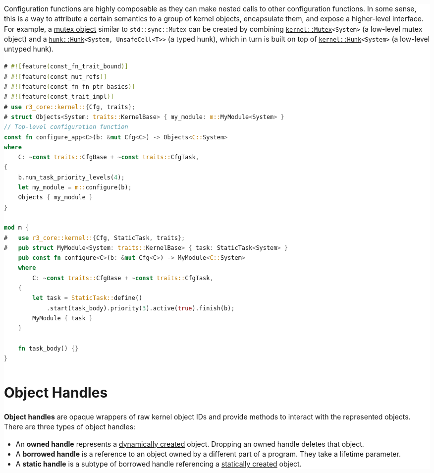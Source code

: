 [`r3::kernel::Cfg`]: crate::kernel::Cfg
[`r3::kernel::raw_cfg::CfgBase`]: crate::kernel::raw_cfg::CfgBase
[`StaticTask`]: crate::kernel::StaticTask
[`~const`]: https://github.com/rust-lang/rust/issues/77463

Configuration functions are highly composable as they can make nested calls to other configuration functions. In some sense, this is a way to attribute a certain semantics to a group of kernel objects, encapsulate them, and expose a higher-level interface. For example, a [mutex object] similar to `std::sync::Mutex` can be created by combining [`kernel::Mutex`]`<System>` (a low-level mutex object) and a [`hunk::Hunk`]`<System, UnsafeCell<T>>` (a typed hunk), which in turn is built on top of [`kernel::Hunk`]`<System>` (a low-level untyped hunk).

```rust
# #![feature(const_fn_trait_bound)]
# #![feature(const_mut_refs)]
# #![feature(const_fn_fn_ptr_basics)]
# #![feature(const_trait_impl)]
# use r3_core::kernel::{Cfg, traits};
# struct Objects<System: traits::KernelBase> { my_module: m::MyModule<System> }
// Top-level configuration function
const fn configure_app<C>(b: &mut Cfg<C>) -> Objects<C::System>
where
    C: ~const traits::CfgBase + ~const traits::CfgTask,
{
    b.num_task_priority_levels(4);
    let my_module = m::configure(b);
    Objects { my_module }
}

mod m {
#   use r3_core::kernel::{Cfg, StaticTask, traits};
#   pub struct MyModule<System: traits::KernelBase> { task: StaticTask<System> }
    pub const fn configure<C>(b: &mut Cfg<C>) -> MyModule<C::System>
    where
        C: ~const traits::CfgBase + ~const traits::CfgTask,
    {
        let task = StaticTask::define()
            .start(task_body).priority(3).active(true).finish(b);
        MyModule { task }
    }

    fn task_body() {}
}
```

[`kernel::Mutex`]: crate::kernel::Mutex
[`kernel::Hunk`]: crate::kernel::Hunk
[`hunk::Hunk`]: crate::hunk::Hunk

[mutex object]: ../r3/sync/mutex/type.StaticMutex.html

# Object Handles

**Object handles** are opaque wrappers of raw kernel object IDs and provide methods to interact with the represented objects. There are three types of object handles:

 - An **owned handle** represents a [dynamically created][] object. Dropping an owned handle deletes that object.
 - A **borrowed handle** is a reference to an object owned by a different part of a program. They take a lifetime parameter.
 - A **static handle** is a subtype of borrowed handle referencing a [statically created][] object.


[r3]: ../r3/index.html
[`r3_kernel`]: ../r3_kernel/index.html
[`r3::kernel::raw::KernelBase`]: crate::kernel::raw::KernelBase
[the parent module]: crate::kernel::raw
[static configuration]: #static-configuration
[eg-o]: crate::kernel::EventGroup
[eg-r]: crate::kernel::EventGroupRef
[eg-s]: crate::kernel::StaticEventGroup
[m-o]: crate::kernel::Mutex
[m-r]: crate::kernel::MutexRef
[m-s]: crate::kernel::StaticMutex
[s-o]: crate::kernel::Semaphore
[s-r]: crate::kernel::SemaphoreRef
[s-s]: crate::kernel::StaticSemaphore
[task-o]: crate::kernel::Task
[task-r]: crate::kernel::TaskRef
[task-s]: crate::kernel::StaticTask
[timer-o]: crate::kernel::Timer
[timer-r]: crate::kernel::TimerRef
[timer-s]: crate::kernel::StaticTimer
[ih-s]: crate::kernel::StaticInterruptHandler
[dynamically created]: #creation
[statically created]: #creation
[RFC 3128]: https://rust-lang.github.io/rfcs/3128-io-safety.html
[`r3::kernel::raw`]: crate::kernel::raw
[`r3::kernel::Mutex`]: crate::kernel::Mutex
[`r3::sync::StaticMutex`]: ../r3/sync/mutex/type.StaticMutex.html
[`MutexRef`]: crate::kernel::MutexRef
[`Mutex`]: crate::kernel::Mutex
[`StaticMutex`]: crate::kernel::StaticMutex
[Static configuration]: #static-configuration
[configuration function]: #static-configuration
[μITRON4.0]: http://www.ertl.jp/ITRON/SPEC/mitron4-e.html
[TOPPERS]: https://www.toppers.jp/index.html
[RTIC]: https://rtic.rs/
[`StaticMutex`]: crate::kernel::StaticMutex
[`MutexRef`]: crate::kernel::MutexRef
[`Mutex`]: crate::kernel::Mutex
[`acquire_cpu_lock`]: crate::kernel::Kernel::acquire_cpu_lock
[`BadContext`]: crate::kernel::ResultCode::BadContext
[`boost_priority`]: crate::kernel::Kernel::boost_priority
[`BadContext`]: crate::kernel::ResultCode::BadContext
[**startup hooks**]: crate::kernel::StartupHook
[first-level interrupt handler]: #interrupt-handling-framework
[`StaticInterruptHandler`]: crate::kernel::StaticInterruptHandler
[`Timer`]: crate::kernel::Timer
[`Task`]: crate::kernel::Task
[a stack region]: crate::kernel::task::TaskDefiner::stack_size
[priority]: crate::kernel::task::TaskDefiner::priority
[parking]: crate::kernel::task::TaskMethods::unpark
[activating]: crate::kernel::task::TaskMethods::activate
[TI-RTOS]: http://software-dl.ti.com/lprf/simplelink_cc13x0_sdk/1_30_00_06/exports/docs/ti154stack/ti154stack-sdg/ti154stack-sdg/tirtos/rtos-overview.html
[thread]: #threads
[Startup hooks]: crate::kernel::StartupHook
[Priority Boost]: #system-states
[The μITRON4.0 specification]: http://www.ertl.jp/ITRON/SPEC/mitron4-e.html
[The AUTOSAR OS specification]: https://www.autosar.org/fileadmin/user_upload/standards/classic/4-3/AUTOSAR_SWS_OS.pdf
[RTEMS]: https://www.rtems.org
[`raw::KernelInterruptLine`]: crate::kernel::raw::KernelInterruptLine
[`InterruptLineDefiner`]: crate::kernel::interrupt::InterruptLineDefiner
[`InterruptLine`]: crate::kernel::InterruptLine
[`NotSupported`]: crate::kernel::ResultCode::NotSupported
[explicitly marked]: crate::kernel::interrupt::InterruptHandlerDefiner::unmanaged
[changing]: crate::kernel::InterruptLine::set_priority
[bypass]: crate::kernel::InterruptLine::set_priority_unchecked
[a managed range]: crate::kernel::raw::KernelInterruptLine::RAW_MANAGED_INTERRUPT_PRIORITY_RANGE
[`BadContext`]: crate::kernel::ResultCode::BadContext
[the Wikipedia article]: https://en.wikipedia.org/w/index.php?title=Interrupt_handler&oldid=934917582
[`Duration`]: crate::time::Duration
[`Time`]: crate::time::Time
[`set_time`]: crate::kernel::Kernel::set_time
[`adjust_time`]: crate::kernel::Kernel::adjust_time
[μITRON4.0]: http://www.ertl.jp/ITRON/SPEC/mitron4-e.html
[AUTOSAR OS 4.3.1]: https://www.autosar.org/fileadmin/user_upload/standards/classic/4-3/AUTOSAR_SWS_OS.pdf
[RTEMS]: https://www.rtems.org
[TOPPERS]: https://www.toppers.jp/index.html
[TI-RTOS]: http://software-dl.ti.com/lprf/simplelink_cc13x0_sdk/1_30_00_06/exports/docs/ti154stack/ti154stack-sdg/ti154stack-sdg/tirtos/rtos-overview.html
[Zephyr 2.3]: https://docs.zephyrproject.org/2.3.0/
[clock drift]: https://en.wikipedia.org/wiki/Clock_drift
[`Debug`]: core::fmt::Debug
[`Kernel::debug`]: crate::kernel::Kernel::debug
[duration]: crate::time::Duration
[timetamp]: crate::time::Time
[Priority Boost]: #system-states